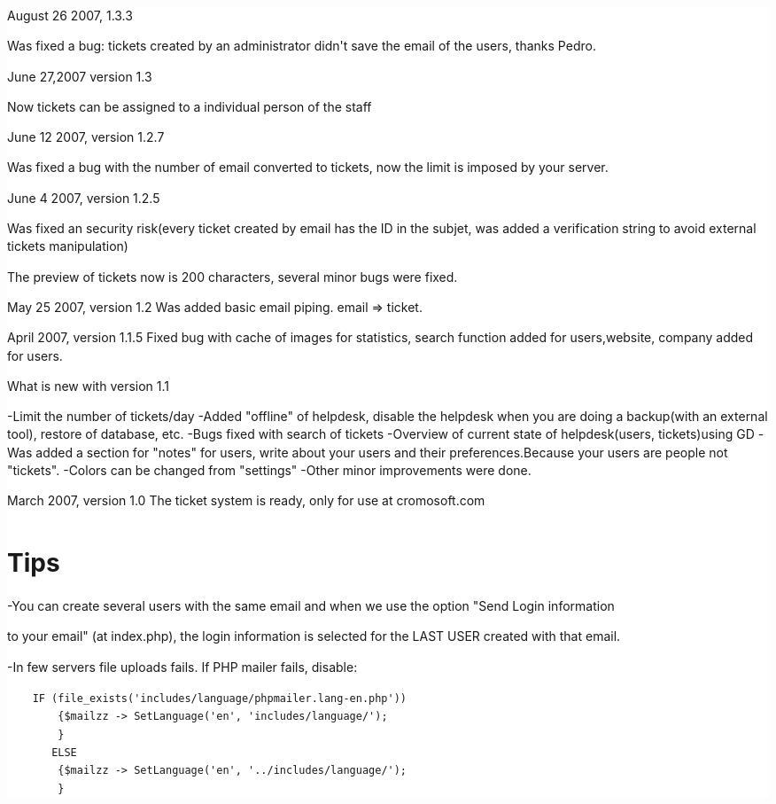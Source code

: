 
August 26 2007, 1.3.3

Was fixed a bug: tickets created by an administrator didn't save the email of the users, thanks Pedro. 

June 27,2007 version 1.3

Now tickets can be assigned to a individual person of the staff

June 12 2007, version 1.2.7

Was fixed a bug with the number of email converted to tickets, now the limit is imposed by your server.

June 4 2007, version 1.2.5

Was fixed an security risk(every ticket created by email has the ID in the subjet,
was added a verification string to avoid external tickets manipulation)

The preview of tickets now is 200 characters, several minor bugs were fixed.


May 25 2007, version  1.2
Was added basic email piping. email => ticket.

April 2007, version  1.1.5
Fixed bug with cache of images for statistics, search function added for users,website, company added for users. 

What is new with version 1.1

-Limit the number of tickets/day
-Added "offline" of helpdesk, disable the helpdesk when you are doing a backup(with an external tool), restore of database,
 etc.
-Bugs fixed with search of tickets
-Overview of current state of helpdesk(users, tickets)using GD
-Was added a section for "notes"  for users, write about your users and their preferences.Because your users are people
 not "tickets".
-Colors can be changed from "settings"
-Other minor improvements were done.

March 2007, version 1.0
The ticket system is ready, only for use at cromosoft.com

Tips
===
-You can create several users with the same email and  when we use the option  "Send Login information

to your email" (at index.php), the login information is selected for the LAST USER created with that email.

-In few servers file uploads fails.
If PHP mailer fails, disable:

		IF (file_exists('includes/language/phpmailer.lang-en.php'))
			{$mailzz -> SetLanguage('en', 'includes/language/');
			}
		   ELSE
			{$mailzz -> SetLanguage('en', '../includes/language/');			
			}
			
